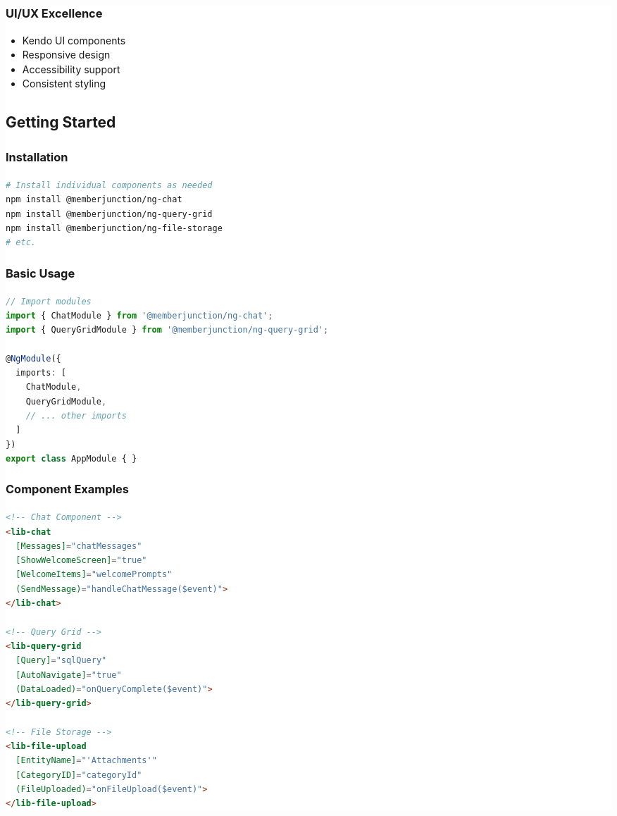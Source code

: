 ### UI/UX Excellence
- Kendo UI components
- Responsive design
- Accessibility support
- Consistent styling

## Getting Started

### Installation

```bash
# Install individual components as needed
npm install @memberjunction/ng-chat
npm install @memberjunction/ng-query-grid
npm install @memberjunction/ng-file-storage
# etc.
```

### Basic Usage

```typescript
// Import modules
import { ChatModule } from '@memberjunction/ng-chat';
import { QueryGridModule } from '@memberjunction/ng-query-grid';

@NgModule({
  imports: [
    ChatModule,
    QueryGridModule,
    // ... other imports
  ]
})
export class AppModule { }
```

### Component Examples

```html
<!-- Chat Component -->
<lib-chat
  [Messages]="chatMessages"
  [ShowWelcomeScreen]="true"
  [WelcomeItems]="welcomePrompts"
  (SendMessage)="handleChatMessage($event)">
</lib-chat>

<!-- Query Grid -->
<lib-query-grid
  [Query]="sqlQuery"
  [AutoNavigate]="true"
  (DataLoaded)="onQueryComplete($event)">
</lib-query-grid>

<!-- File Storage -->
<lib-file-upload
  [EntityName]="'Attachments'"
  [CategoryID]="categoryId"
  (FileUploaded)="onFileUpload($event)">
</lib-file-upload>
```
